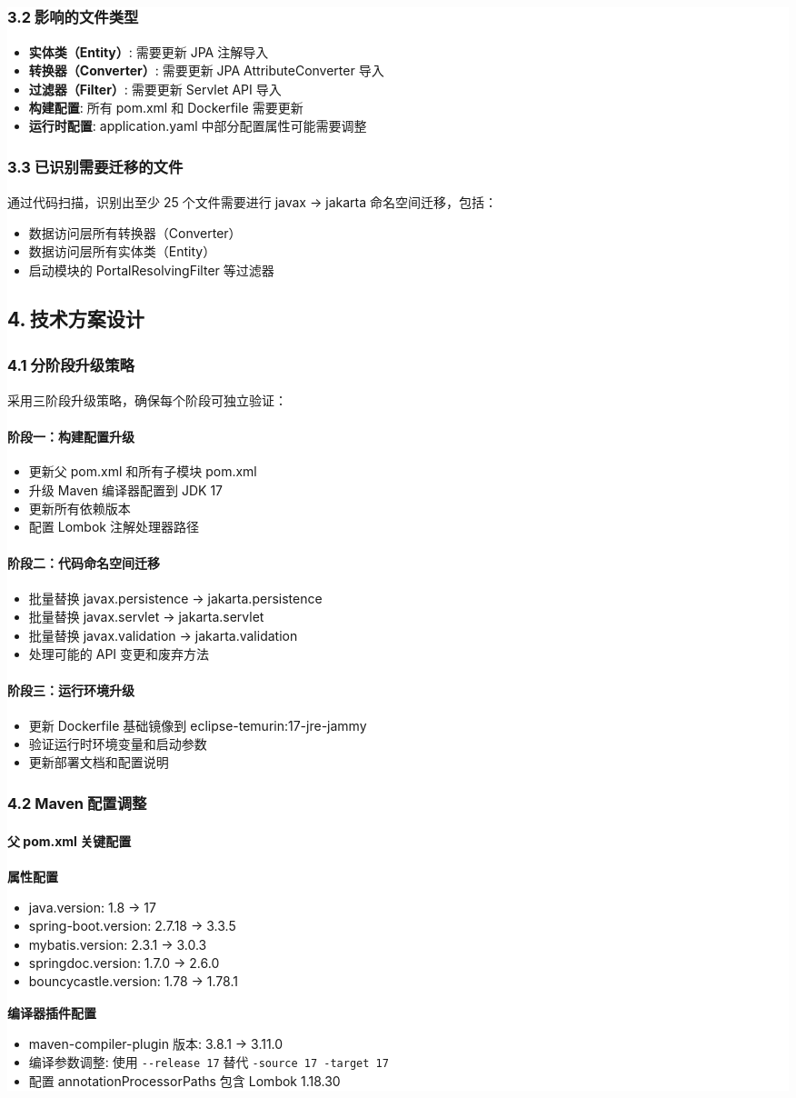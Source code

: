 ### 3.2 影响的文件类型

- **实体类（Entity）**: 需要更新 JPA 注解导入
- **转换器（Converter）**: 需要更新 JPA AttributeConverter 导入
- **过滤器（Filter）**: 需要更新 Servlet API 导入
- **构建配置**: 所有 pom.xml 和 Dockerfile 需要更新
- **运行时配置**: application.yaml 中部分配置属性可能需要调整

### 3.3 已识别需要迁移的文件

通过代码扫描，识别出至少 25 个文件需要进行 javax → jakarta 命名空间迁移，包括：

- 数据访问层所有转换器（Converter）
- 数据访问层所有实体类（Entity）  
- 启动模块的 PortalResolvingFilter 等过滤器

## 4. 技术方案设计

### 4.1 分阶段升级策略

采用三阶段升级策略，确保每个阶段可独立验证：

#### 阶段一：构建配置升级
- 更新父 pom.xml 和所有子模块 pom.xml
- 升级 Maven 编译器配置到 JDK 17
- 更新所有依赖版本
- 配置 Lombok 注解处理器路径

#### 阶段二：代码命名空间迁移
- 批量替换 javax.persistence → jakarta.persistence
- 批量替换 javax.servlet → jakarta.servlet  
- 批量替换 javax.validation → jakarta.validation
- 处理可能的 API 变更和废弃方法

#### 阶段三：运行环境升级
- 更新 Dockerfile 基础镜像到 eclipse-temurin:17-jre-jammy
- 验证运行时环境变量和启动参数
- 更新部署文档和配置说明

### 4.2 Maven 配置调整

#### 父 pom.xml 关键配置

**属性配置**
- java.version: 1.8 → 17
- spring-boot.version: 2.7.18 → 3.3.5
- mybatis.version: 2.3.1 → 3.0.3
- springdoc.version: 1.7.0 → 2.6.0
- bouncycastle.version: 1.78 → 1.78.1

**编译器插件配置**
- maven-compiler-plugin 版本: 3.8.1 → 3.11.0
- 编译参数调整: 使用 `--release 17` 替代 `-source 17 -target 17`
- 配置 annotationProcessorPaths 包含 Lombok 1.18.30
